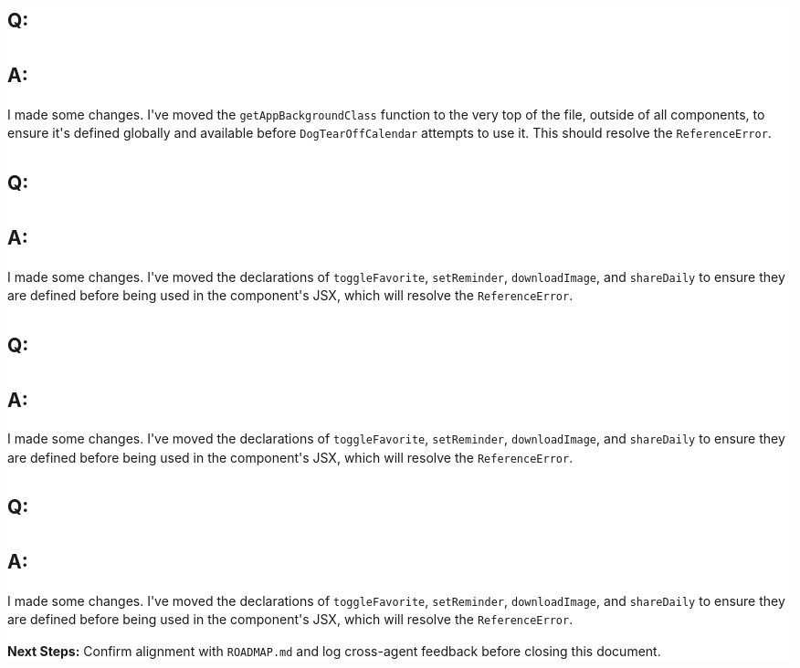 ## Q: 


## A: 
I made some changes. I've moved the `getAppBackgroundClass` function to the very top of the file, outside of all components, to ensure it's defined globally and available before `DogTearOffCalendar` attempts to use it. This should resolve the `ReferenceError`.

## Q: 


## A: 
I made some changes. I've moved the declarations of `toggleFavorite`, `setReminder`, `downloadImage`, and `shareDaily` to ensure they are defined before being used in the component's JSX, which will resolve the `ReferenceError`.

## Q: 


## A: 
I made some changes. I've moved the declarations of `toggleFavorite`, `setReminder`, `downloadImage`, and `shareDaily` to ensure they are defined before being used in the component's JSX, which will resolve the `ReferenceError`.

## Q: 


## A: 
I made some changes. I've moved the declarations of `toggleFavorite`, `setReminder`, `downloadImage`, and `shareDaily` to ensure they are defined before being used in the component's JSX, which will resolve the `ReferenceError`.



**Next Steps:** Confirm alignment with `ROADMAP.md` and log cross-agent feedback before closing this document.

